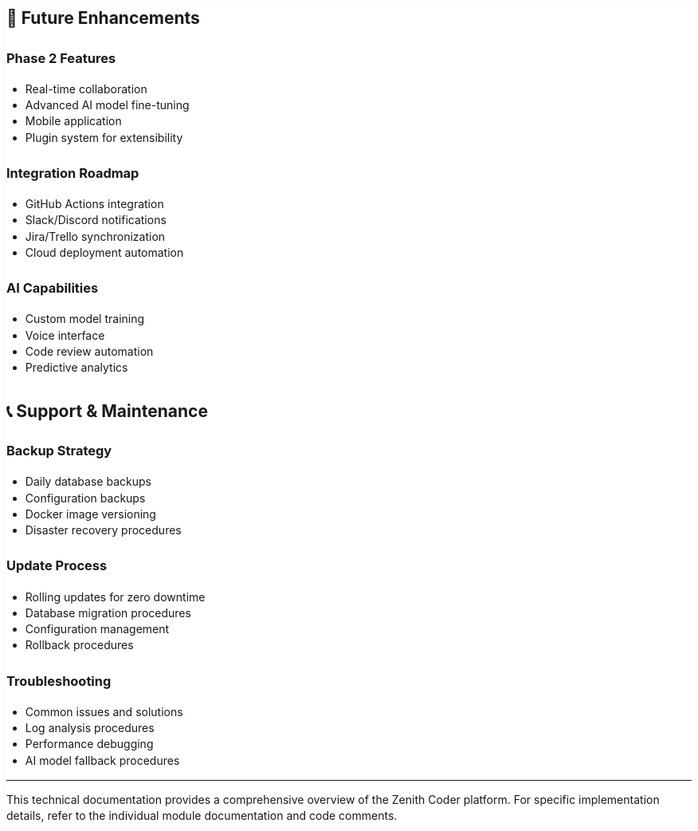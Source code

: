 ## 🚧 Future Enhancements

### Phase 2 Features
- Real-time collaboration
- Advanced AI model fine-tuning
- Mobile application
- Plugin system for extensibility

### Integration Roadmap
- GitHub Actions integration
- Slack/Discord notifications
- Jira/Trello synchronization
- Cloud deployment automation

### AI Capabilities
- Custom model training
- Voice interface
- Code review automation
- Predictive analytics

## 📞 Support & Maintenance

### Backup Strategy
- Daily database backups
- Configuration backups
- Docker image versioning
- Disaster recovery procedures

### Update Process
- Rolling updates for zero downtime
- Database migration procedures
- Configuration management
- Rollback procedures

### Troubleshooting
- Common issues and solutions
- Log analysis procedures
- Performance debugging
- AI model fallback procedures

---

This technical documentation provides a comprehensive overview of the Zenith Coder platform. For specific implementation details, refer to the individual module documentation and code comments.

